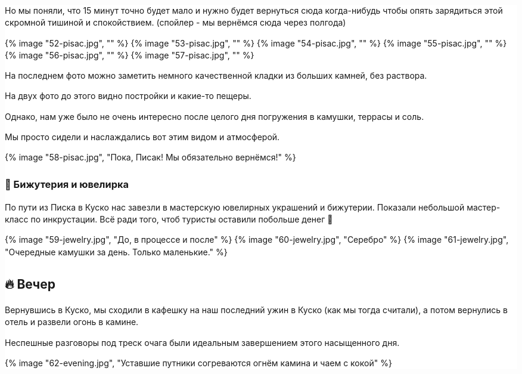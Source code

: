 Но мы поняли, что 15 минут точно будет мало и нужно будет вернуться сюда когда-нибудь чтобы опять зарядиться этой скромной тишиной и спокойствием. (спойлер - мы вернёмся сюда через полгода)

{% image "52-pisac.jpg", "" %}
{% image "53-pisac.jpg", "" %}
{% image "54-pisac.jpg", "" %}
{% image "55-pisac.jpg", "" %}
{% image "56-pisac.jpg", "" %}
{% image "57-pisac.jpg", "" %}

На последнем фото можно заметить немного качественной кладки из больших камней, без раствора.

На двух фото до этого видно постройки и какие-то пещеры.

Однако, нам уже было не очень интересно после целого дня погружения в камушки, террасы и соль.

Мы просто сидели и наслаждались вот этим видом и атмосферой.

{% image "58-pisac.jpg", "Пока, Писак! Мы обязательно вернёмся!" %}


### 📿 Бижутерия и ювелирка

По пути из Писка в Куско нас завезли в мастерскую ювелирных украшений и бижутерии. Показали небольшой мастер-класс по инкрустации. Всё ради того, чтоб туристы оставили побольше денег 🙂

{% image "59-jewelry.jpg", "До, в процессе и после" %}
{% image "60-jewelry.jpg", "Серебро" %}
{% image "61-jewelry.jpg", "Очередные камушки за день. Только маленькие." %}


## 🔥 Вечер

Вернувшись в Куско, мы сходили в кафешку на наш последний ужин в Куско (как мы тогда считали), а потом вернулись в отель и развели огонь в камине.

Неспешные разговоры под треск очага были идеальным завершением этого насыщенного дня.

{% image "62-evening.jpg", "Уставшие путники согреваются огнём камина и чаем с кокой" %}